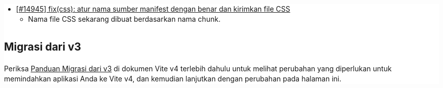 - [[#14945] fix(css): atur nama sumber manifest dengan benar dan kirimkan file CSS](https://github.com/vitejs/vite/pull/14945)
  - Nama file CSS sekarang dibuat berdasarkan nama chunk.

## Migrasi dari v3

Periksa [Panduan Migrasi dari v3](https://v4.vitejs.dev/guide/migration.html) di dokumen Vite v4 terlebih dahulu untuk melihat perubahan yang diperlukan untuk memindahkan aplikasi Anda ke Vite v4, dan kemudian lanjutkan dengan perubahan pada halaman ini.
